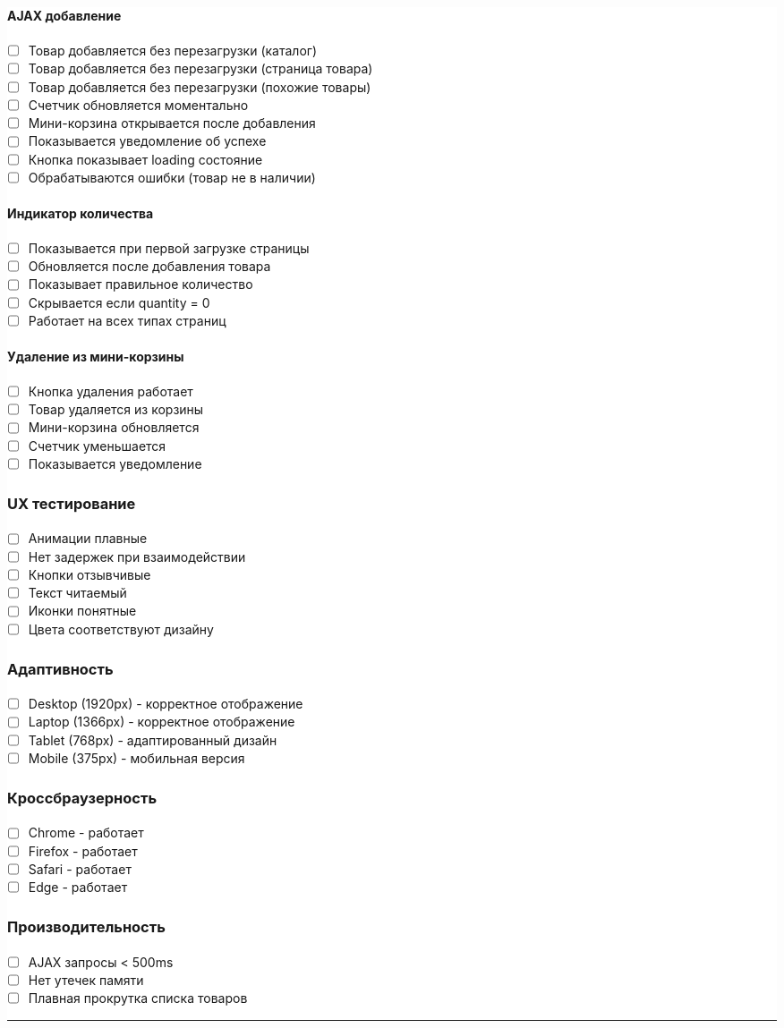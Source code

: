#### AJAX добавление
- [ ] Товар добавляется без перезагрузки (каталог)
- [ ] Товар добавляется без перезагрузки (страница товара)
- [ ] Товар добавляется без перезагрузки (похожие товары)
- [ ] Счетчик обновляется моментально
- [ ] Мини-корзина открывается после добавления
- [ ] Показывается уведомление об успехе
- [ ] Кнопка показывает loading состояние
- [ ] Обрабатываются ошибки (товар не в наличии)

#### Индикатор количества
- [ ] Показывается при первой загрузке страницы
- [ ] Обновляется после добавления товара
- [ ] Показывает правильное количество
- [ ] Скрывается если quantity = 0
- [ ] Работает на всех типах страниц

#### Удаление из мини-корзины
- [ ] Кнопка удаления работает
- [ ] Товар удаляется из корзины
- [ ] Мини-корзина обновляется
- [ ] Счетчик уменьшается
- [ ] Показывается уведомление

### UX тестирование
- [ ] Анимации плавные
- [ ] Нет задержек при взаимодействии
- [ ] Кнопки отзывчивые
- [ ] Текст читаемый
- [ ] Иконки понятные
- [ ] Цвета соответствуют дизайну

### Адаптивность
- [ ] Desktop (1920px) - корректное отображение
- [ ] Laptop (1366px) - корректное отображение
- [ ] Tablet (768px) - адаптированный дизайн
- [ ] Mobile (375px) - мобильная версия

### Кроссбраузерность
- [ ] Chrome - работает
- [ ] Firefox - работает
- [ ] Safari - работает
- [ ] Edge - работает

### Производительность
- [ ] AJAX запросы < 500ms
- [ ] Нет утечек памяти
- [ ] Плавная прокрутка списка товаров

---
